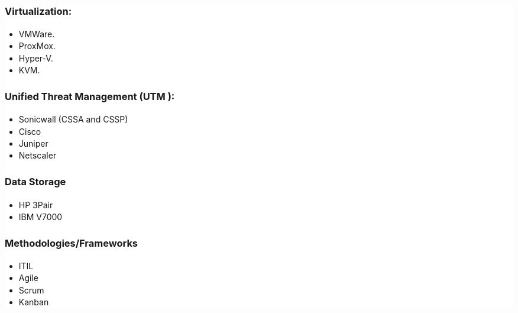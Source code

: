 ### Virtualization:
- VMWare.
- ProxMox.
- Hyper-V.
- KVM.

### Unified Threat Management (UTM ):
- Sonicwall (CSSA and CSSP)
- Cisco
- Juniper
- Netscaler

### Data Storage
- HP 3Pair
- IBM V7000

### Methodologies/Frameworks
- ITIL
- Agile
- Scrum
- Kanban

